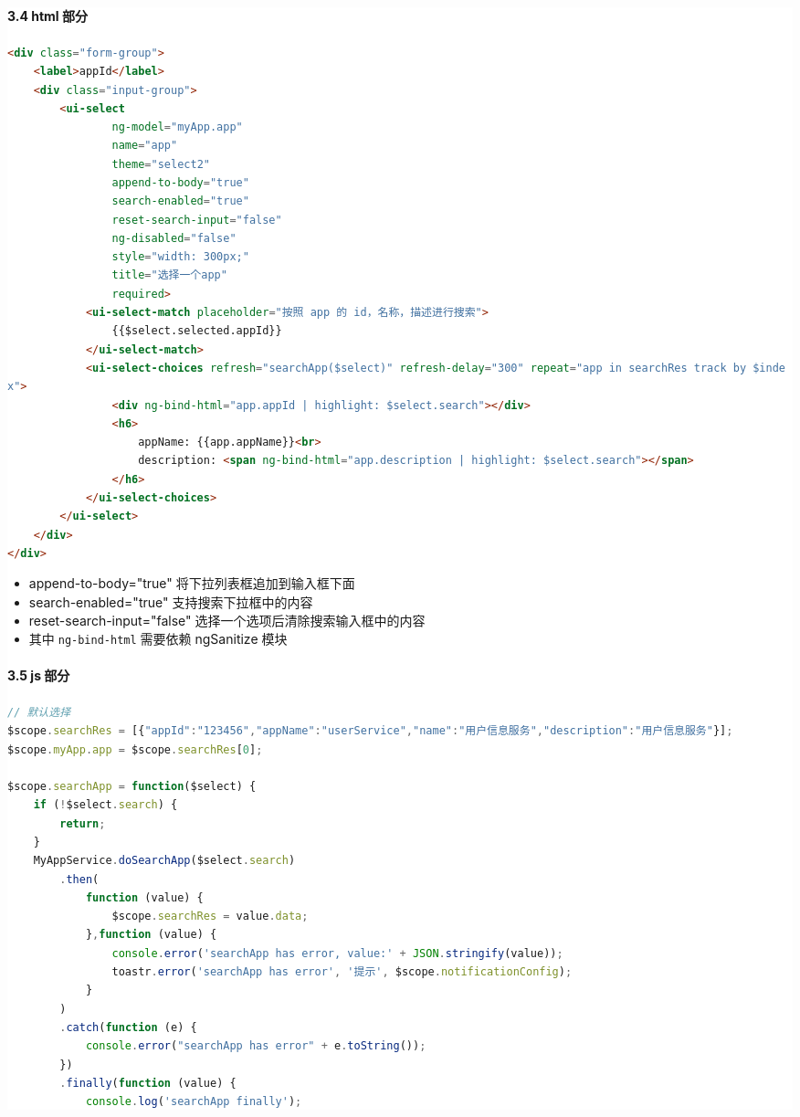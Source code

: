 #### 3.4 html 部分

```html
<div class="form-group">
    <label>appId</label>
    <div class="input-group">
        <ui-select
                ng-model="myApp.app"
                name="app"
                theme="select2"
                append-to-body="true"
                search-enabled="true"
                reset-search-input="false"
                ng-disabled="false"
                style="width: 300px;"
                title="选择一个app"
                required>
            <ui-select-match placeholder="按照 app 的 id，名称，描述进行搜索">
                {{$select.selected.appId}}
            </ui-select-match>
            <ui-select-choices refresh="searchApp($select)" refresh-delay="300" repeat="app in searchRes track by $index">
                <div ng-bind-html="app.appId | highlight: $select.search"></div>
                <h6>
                    appName: {{app.appName}}<br>
                    description: <span ng-bind-html="app.description | highlight: $select.search"></span>
                </h6>
            </ui-select-choices>
        </ui-select>
    </div>
</div>
```

- append-to-body="true" 将下拉列表框追加到输入框下面
- search-enabled="true" 支持搜索下拉框中的内容
- reset-search-input="false" 选择一个选项后清除搜索输入框中的内容
- 其中 `ng-bind-html` 需要依赖 ngSanitize 模块

#### 3.5 js 部分

```javascript
// 默认选择
$scope.searchRes = [{"appId":"123456","appName":"userService","name":"用户信息服务","description":"用户信息服务"}];
$scope.myApp.app = $scope.searchRes[0];

$scope.searchApp = function($select) {
    if (!$select.search) {
        return;
    }
    MyAppService.doSearchApp($select.search)
        .then(
            function (value) {
                $scope.searchRes = value.data;
            },function (value) {
                console.error('searchApp has error, value:' + JSON.stringify(value));
                toastr.error('searchApp has error', '提示', $scope.notificationConfig);
            }
        )
        .catch(function (e) {
            console.error("searchApp has error" + e.toString());
        })
        .finally(function (value) {
            console.log('searchApp finally');
```